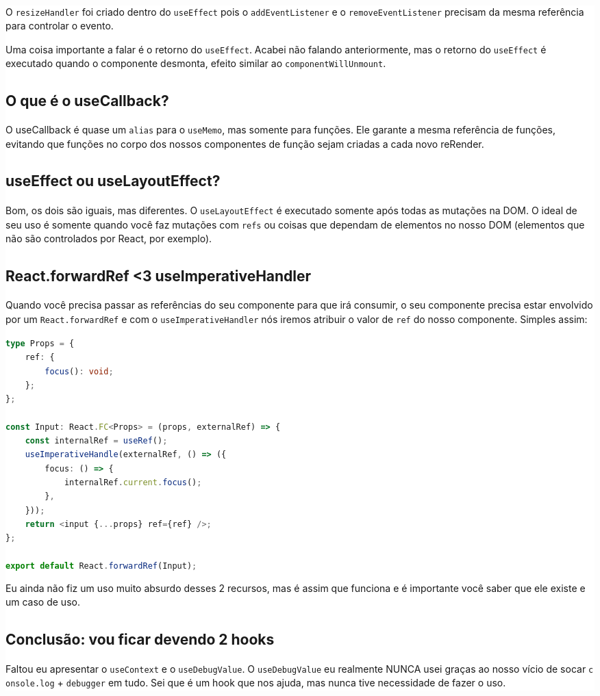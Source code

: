 O `resizeHandler` foi criado dentro do `useEffect` pois o `addEventListener` e o `removeEventListener` precisam da mesma referência para controlar o evento.

Uma coisa importante a falar é o retorno do `useEffect`. Acabei não falando anteriormente, mas o retorno do `useEffect` é executado quando o componente desmonta, efeito similar ao `componentWillUnmount`.

## O que é o useCallback?

O useCallback é quase um `alias` para o `useMemo`, mas somente para funções. Ele garante a mesma referência de funções, evitando que funções no corpo dos nossos componentes de função sejam criadas a cada novo reRender.

## useEffect ou useLayoutEffect?

Bom, os dois são iguais, mas diferentes. O `useLayoutEffect` é executado somente após todas as mutações na DOM. O ideal de seu uso é somente quando você faz mutações com `refs` ou coisas que dependam de elementos no nosso DOM (elementos que não são controlados por React, por exemplo).

## React.forwardRef <3 useImperativeHandler

Quando você precisa passar as referências do seu componente para que irá consumir, o seu componente precisa estar envolvido por um `React.forwardRef` e com o `useImperativeHandler` nós iremos atribuir o valor de `ref` do nosso componente. Simples assim:

```typescript
type Props = {
	ref: {
		focus(): void;
	};
};

const Input: React.FC<Props> = (props, externalRef) => {
	const internalRef = useRef();
	useImperativeHandle(externalRef, () => ({
		focus: () => {
			internalRef.current.focus();
		},
	}));
	return <input {...props} ref={ref} />;
};

export default React.forwardRef(Input);
```

Eu ainda não fiz um uso muito absurdo desses 2 recursos, mas é assim que funciona e é importante você saber que ele existe e um caso de uso.

## Conclusão: vou ficar devendo 2 hooks

Faltou eu apresentar o `useContext` e o `useDebugValue`. O `useDebugValue` eu realmente NUNCA usei graças ao nosso vício de socar `console.log` + `debugger` em tudo. Sei que é um hook que nos ajuda, mas nunca tive necessidade de fazer o uso. 
